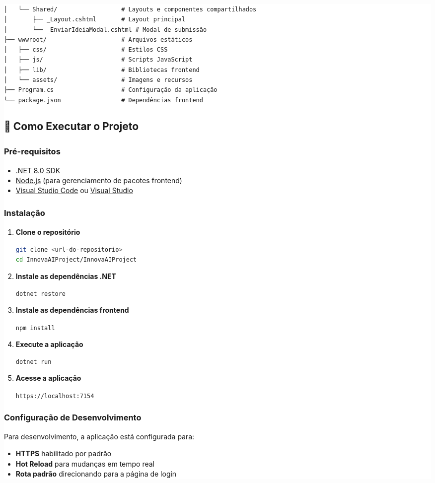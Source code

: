 ```
│   └── Shared/                  # Layouts e componentes compartilhados
│       ├── _Layout.cshtml       # Layout principal
│       └── _EnviarIdeiaModal.cshtml # Modal de submissão
├── wwwroot/                     # Arquivos estáticos
│   ├── css/                     # Estilos CSS
│   ├── js/                      # Scripts JavaScript
│   ├── lib/                     # Bibliotecas frontend
│   └── assets/                  # Imagens e recursos
├── Program.cs                   # Configuração da aplicação
└── package.json                 # Dependências frontend
```

## 🚀 Como Executar o Projeto

### Pré-requisitos

- [.NET 8.0 SDK](https://dotnet.microsoft.com/download/dotnet/8.0)
- [Node.js](https://nodejs.org/) (para gerenciamento de pacotes frontend)
- [Visual Studio Code](https://code.visualstudio.com/) ou [Visual Studio](https://visualstudio.microsoft.com/)

### Instalação

1. **Clone o repositório**
   ```bash
   git clone <url-do-repositorio>
   cd InnovaAIProject/InnovaAIProject
   ```

2. **Instale as dependências .NET**
   ```bash
   dotnet restore
   ```

3. **Instale as dependências frontend**
   ```bash
   npm install
   ```

4. **Execute a aplicação**
   ```bash
   dotnet run
   ```

5. **Acesse a aplicação**
   ```
   https://localhost:7154
   ```

### Configuração de Desenvolvimento

Para desenvolvimento, a aplicação está configurada para:
- **HTTPS** habilitado por padrão
- **Hot Reload** para mudanças em tempo real
- **Rota padrão** direcionando para a página de login
